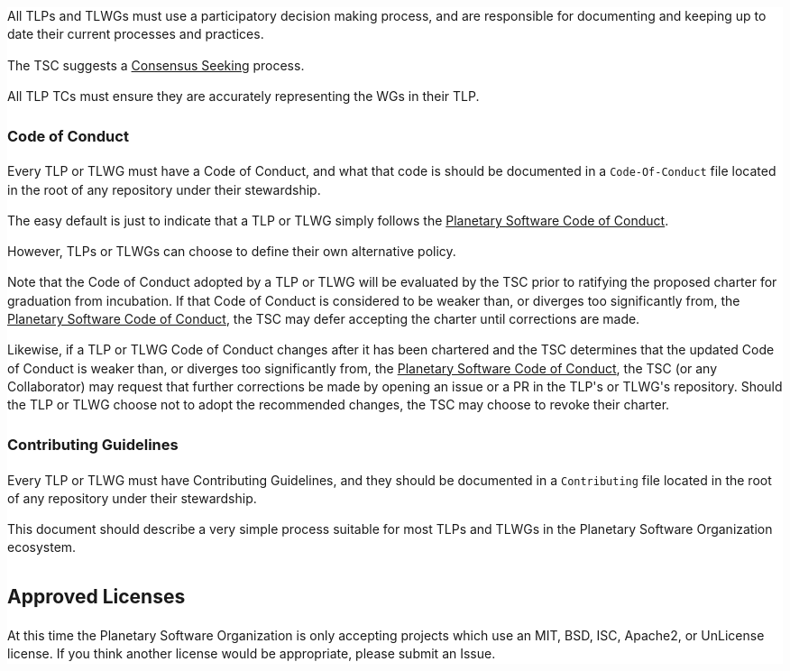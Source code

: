 All TLPs and TLWGs must use a participatory decision making process,
and are responsible for documenting and keeping up to date their
current processes and practices.

The TSC suggests a [Consensus
Seeking](https://en.wikipedia.org/wiki/Consensus-seeking_decision-making)
process.

All TLP TCs must ensure they are accurately representing the WGs
in their TLP.


### Code of Conduct

Every TLP or TLWG must have a Code of Conduct, and what that code
is should be documented in a `Code-Of-Conduct` file located in the
root of any repository under their stewardship.

The easy default is just to indicate that a TLP or TLWG simply
follows the [Planetary Software Code of Conduct][CoC].

However, TLPs or TLWGs can choose to define their own alternative
policy.

Note that the Code of Conduct adopted by a TLP or TLWG will be
evaluated by the TSC prior to ratifying the proposed charter for
graduation from incubation. If that Code of Conduct is considered
to be weaker than, or diverges too significantly from, the [Planetary
Software Code of Conduct][CoC], the TSC may defer accepting the
charter until corrections are made.

Likewise, if a TLP or TLWG Code of Conduct changes after it has
been chartered and the TSC determines that the updated Code of
Conduct is weaker than, or diverges too significantly from, the
[Planetary Software Code of Conduct][CoC], the TSC (or any Collaborator)
may request that further corrections be made by opening an issue
or a PR in the TLP's or TLWG's repository. Should the TLP or TLWG
choose not to adopt the recommended changes, the TSC may choose to
revoke their charter.

### Contributing Guidelines

Every TLP or TLWG must have Contributing Guidelines, and they should
be documented in a `Contributing` file located in the root of any
repository under their stewardship.

This document should describe a very simple process suitable for most 
TLPs and TLWGs in the Planetary Software Organization ecosystem.

## Approved Licenses

At this time the Planetary Software Organization is only accepting
projects which use an MIT, BSD, ISC, Apache2, or UnLicense license.
If you think another license would be appropriate, please submit 
an Issue.


[CoC]: Code-Of-Conduct.md